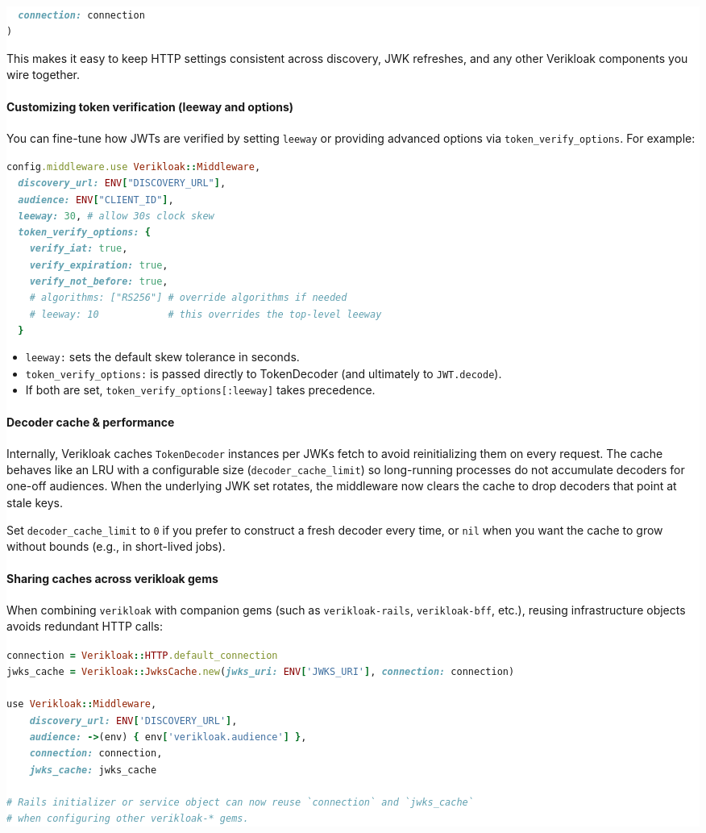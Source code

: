 ```ruby
  connection: connection
)
```
This makes it easy to keep HTTP settings consistent across discovery, JWK refreshes, and any other Verikloak components you wire together.

#### Customizing token verification (leeway and options)

You can fine-tune how JWTs are verified by setting `leeway` or providing advanced options via `token_verify_options`. For example:

```ruby
config.middleware.use Verikloak::Middleware,
  discovery_url: ENV["DISCOVERY_URL"],
  audience: ENV["CLIENT_ID"],
  leeway: 30, # allow 30s clock skew
  token_verify_options: {
    verify_iat: true,
    verify_expiration: true,
    verify_not_before: true,
    # algorithms: ["RS256"] # override algorithms if needed
    # leeway: 10            # this overrides the top-level leeway
  }
```

- `leeway:` sets the default skew tolerance in seconds.
- `token_verify_options:` is passed directly to TokenDecoder (and ultimately to `JWT.decode`).
- If both are set, `token_verify_options[:leeway]` takes precedence.

#### Decoder cache & performance

Internally, Verikloak caches `TokenDecoder` instances per JWKs fetch to avoid reinitializing
them on every request. The cache behaves like an LRU with a configurable size (`decoder_cache_limit`)
so long-running processes do not accumulate decoders for one-off audiences. When the underlying
JWK set rotates, the middleware now clears the cache to drop decoders that point at stale keys.

Set `decoder_cache_limit` to `0` if you prefer to construct a fresh decoder every time, or `nil`
when you want the cache to grow without bounds (e.g., in short-lived jobs).

#### Sharing caches across verikloak gems

When combining `verikloak` with companion gems (such as `verikloak-rails`, `verikloak-bff`, etc.),
reusing infrastructure objects avoids redundant HTTP calls:

```ruby
connection = Verikloak::HTTP.default_connection
jwks_cache = Verikloak::JwksCache.new(jwks_uri: ENV['JWKS_URI'], connection: connection)

use Verikloak::Middleware,
    discovery_url: ENV['DISCOVERY_URL'],
    audience: ->(env) { env['verikloak.audience'] },
    connection: connection,
    jwks_cache: jwks_cache

# Rails initializer or service object can now reuse `connection` and `jwks_cache`
# when configuring other verikloak-* gems.
```
